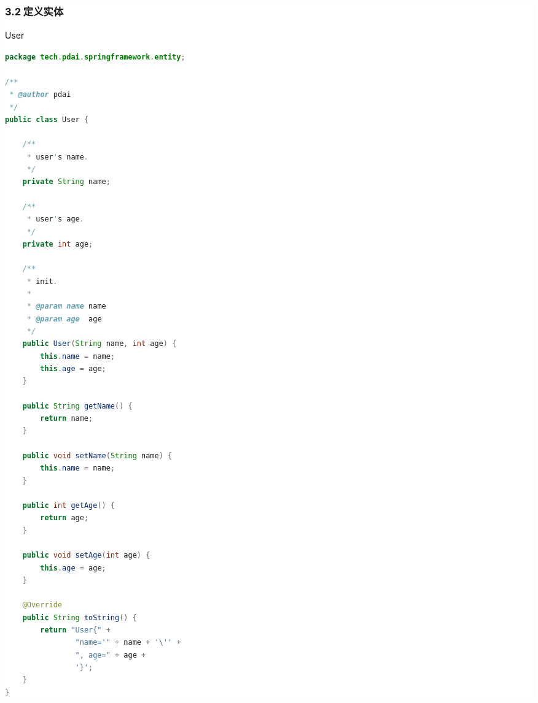 ### 3.2 定义实体

User

```java
package tech.pdai.springframework.entity;

/**
 * @author pdai
 */
public class User {

    /**
     * user's name.
     */
    private String name;

    /**
     * user's age.
     */
    private int age;

    /**
     * init.
     *
     * @param name name
     * @param age  age
     */
    public User(String name, int age) {
        this.name = name;
        this.age = age;
    }

    public String getName() {
        return name;
    }

    public void setName(String name) {
        this.name = name;
    }

    public int getAge() {
        return age;
    }

    public void setAge(int age) {
        this.age = age;
    }

    @Override
    public String toString() {
        return "User{" +
                "name='" + name + '\'' +
                ", age=" + age +
                '}';
    }
}
```
